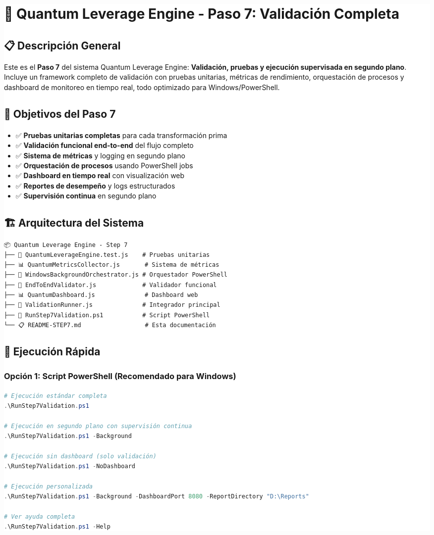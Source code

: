 # 🌌 Quantum Leverage Engine - Paso 7: Validación Completa

## 📋 Descripción General

Este es el **Paso 7** del sistema Quantum Leverage Engine: **Validación, pruebas y ejecución supervisada en segundo plano**. Incluye un framework completo de validación con pruebas unitarias, métricas de rendimiento, orquestación de procesos y dashboard de monitoreo en tiempo real, todo optimizado para Windows/PowerShell.

## 🎯 Objetivos del Paso 7

- ✅ **Pruebas unitarias completas** para cada transformación prima
- ✅ **Validación funcional end-to-end** del flujo completo
- ✅ **Sistema de métricas** y logging en segundo plano
- ✅ **Orquestación de procesos** usando PowerShell jobs
- ✅ **Dashboard en tiempo real** con visualización web
- ✅ **Reportes de desempeño** y logs estructurados
- ✅ **Supervisión continua** en segundo plano

## 🏗️ Arquitectura del Sistema

```
📦 Quantum Leverage Engine - Step 7
├── 🧪 QuantumLeverageEngine.test.js    # Pruebas unitarias
├── 📊 QuantumMetricsCollector.js       # Sistema de métricas
├── 🎺 WindowsBackgroundOrchestrator.js # Orquestador PowerShell
├── 🔬 EndToEndValidator.js             # Validador funcional
├── 📊 QuantumDashboard.js              # Dashboard web
├── 🚀 ValidationRunner.js              # Integrador principal
├── 🔧 RunStep7Validation.ps1           # Script PowerShell
└── 📋 README-STEP7.md                  # Esta documentación
```

## 🚀 Ejecución Rápida

### Opción 1: Script PowerShell (Recomendado para Windows)

```powershell
# Ejecución estándar completa
.\RunStep7Validation.ps1

# Ejecución en segundo plano con supervisión continua
.\RunStep7Validation.ps1 -Background

# Ejecución sin dashboard (solo validación)
.\RunStep7Validation.ps1 -NoDashboard

# Ejecución personalizada
.\RunStep7Validation.ps1 -Background -DashboardPort 8080 -ReportDirectory "D:\Reports"

# Ver ayuda completa
.\RunStep7Validation.ps1 -Help
```
